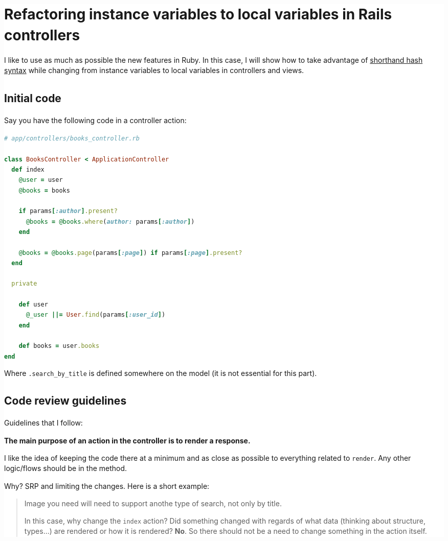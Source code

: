 # Refactoring instance variables to local variables in Rails controllers

I like to use as much as possible the new features in Ruby. In this case, I will show how to take advantage of [shorthand hash syntax](https://dev.to/baweaver/ruby-3-1-shorthand-hash-syntax-first-impressions-19op) while changing from instance variables to local variables in controllers and views.

## Initial code

Say you have the following code in a controller action:

```ruby
# app/controllers/books_controller.rb

class BooksController < ApplicationController
  def index
    @user = user
    @books = books

    if params[:author].present?
      @books = @books.where(author: params[:author])
    end

    @books = @books.page(params[:page]) if params[:page].present?
  end

  private

    def user
      @_user ||= User.find(params[:user_id])
    end

    def books = user.books
end
```

Where `.search_by_title` is defined somewhere on the model (it is not essential for this part).

## Code review guidelines

Guidelines that I follow:

**The main purpose of an action in the controller is to render a response.**

I like the idea of keeping the code there at a minimum and as close as possible to everything related to `render`. Any other logic/flows should be in the method.

Why? SRP and limiting the changes. Here is a short example:

> Image you need will need to support anothe type of search, not only by title.
> 
> In this case, why change the `index` action? Did something changed with regards of what data (thinking about structure, types...) are rendered or how it is rendered? **No**. So there should not be a need to change something in the action itself.
